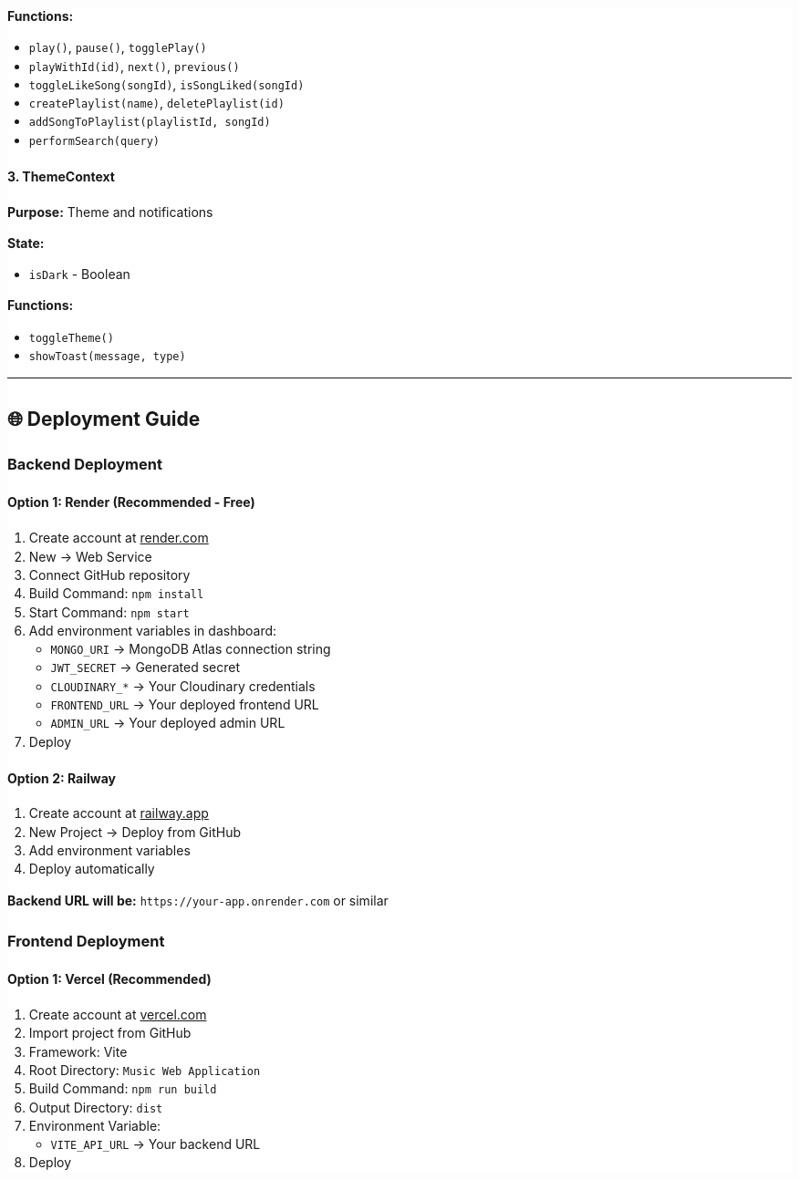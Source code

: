 **Functions:**
- `play()`, `pause()`, `togglePlay()`
- `playWithId(id)`, `next()`, `previous()`
- `toggleLikeSong(songId)`, `isSongLiked(songId)`
- `createPlaylist(name)`, `deletePlaylist(id)`
- `addSongToPlaylist(playlistId, songId)`
- `performSearch(query)`

#### 3. ThemeContext
**Purpose:** Theme and notifications

**State:**
- `isDark` - Boolean

**Functions:**
- `toggleTheme()`
- `showToast(message, type)`

---

## 🌐 Deployment Guide

### Backend Deployment

#### Option 1: Render (Recommended - Free)
1. Create account at [render.com](https://render.com)
2. New → Web Service
3. Connect GitHub repository
4. Build Command: `npm install`
5. Start Command: `npm start`
6. Add environment variables in dashboard:
   - `MONGO_URI` → MongoDB Atlas connection string
   - `JWT_SECRET` → Generated secret
   - `CLOUDINARY_*` → Your Cloudinary credentials
   - `FRONTEND_URL` → Your deployed frontend URL
   - `ADMIN_URL` → Your deployed admin URL
7. Deploy

#### Option 2: Railway
1. Create account at [railway.app](https://railway.app)
2. New Project → Deploy from GitHub
3. Add environment variables
4. Deploy automatically

**Backend URL will be:** `https://your-app.onrender.com` or similar

### Frontend Deployment

#### Option 1: Vercel (Recommended)
1. Create account at [vercel.com](https://vercel.com)
2. Import project from GitHub
3. Framework: Vite
4. Root Directory: `Music Web Application`
5. Build Command: `npm run build`
6. Output Directory: `dist`
7. Environment Variable:
   - `VITE_API_URL` → Your backend URL
8. Deploy
